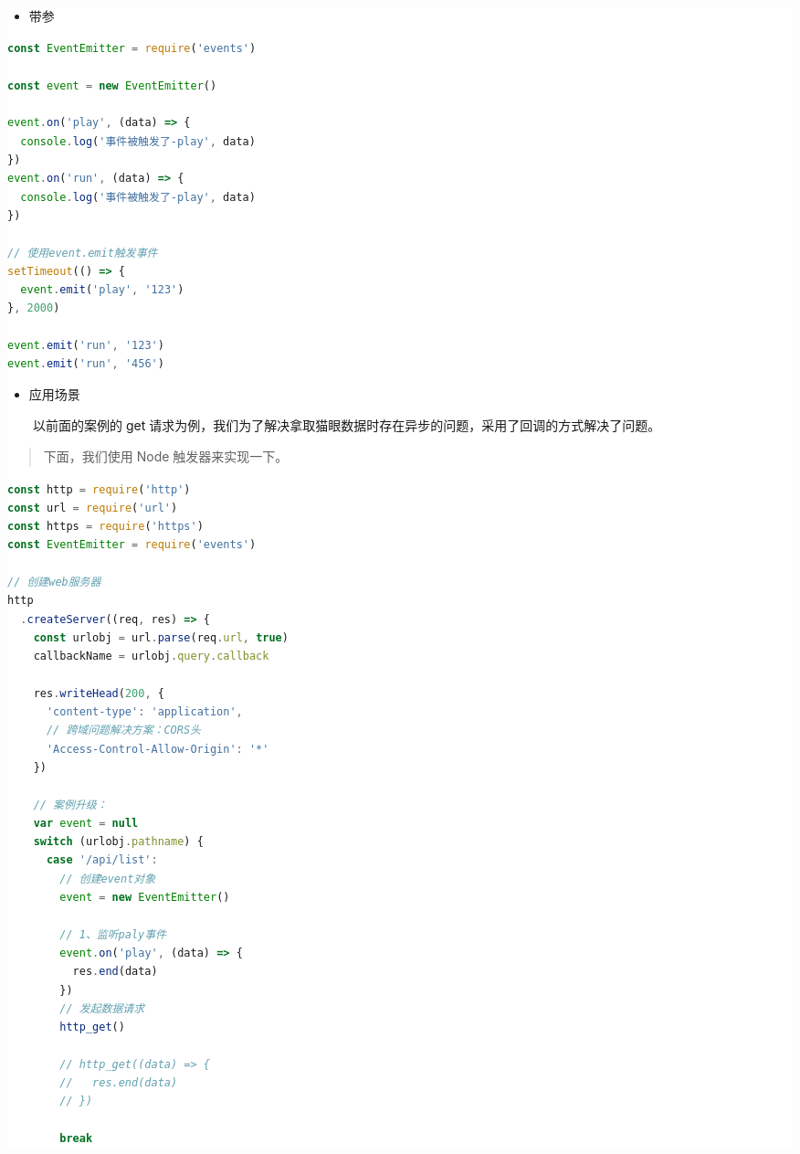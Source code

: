 - 带参

```js
const EventEmitter = require('events')

const event = new EventEmitter()

event.on('play', (data) => {
  console.log('事件被触发了-play', data)
})
event.on('run', (data) => {
  console.log('事件被触发了-play', data)
})

// 使用event.emit触发事件
setTimeout(() => {
  event.emit('play', '123')
}, 2000)

event.emit('run', '123')
event.emit('run', '456')
```

- 应用场景

&emsp;&emsp;以前面的案例的 get 请求为例，我们为了解决拿取猫眼数据时存在异步的问题，采用了回调的方式解决了问题。

> 下面，我们使用 Node 触发器来实现一下。

```js
const http = require('http')
const url = require('url')
const https = require('https')
const EventEmitter = require('events')

// 创建web服务器
http
  .createServer((req, res) => {
    const urlobj = url.parse(req.url, true)
    callbackName = urlobj.query.callback

    res.writeHead(200, {
      'content-type': 'application',
      // 跨域问题解决方案：CORS头
      'Access-Control-Allow-Origin': '*'
    })

    // 案例升级：
    var event = null
    switch (urlobj.pathname) {
      case '/api/list':
        // 创建event对象
        event = new EventEmitter()

        // 1、监听paly事件
        event.on('play', (data) => {
          res.end(data)
        })
        // 发起数据请求
        http_get()

        // http_get((data) => {
        //   res.end(data)
        // })

        break
```